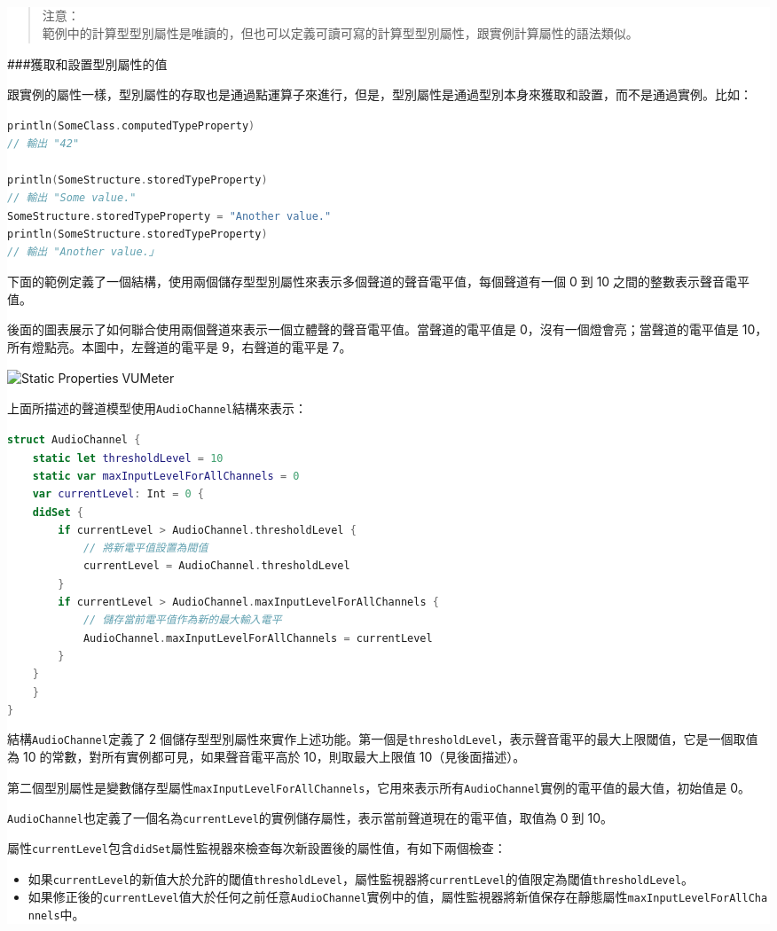 > 注意：  
> 範例中的計算型型別屬性是唯讀的，但也可以定義可讀可寫的計算型型別屬性，跟實例計算屬性的語法類似。  

<a name="querying_and_setting_type_properties"></a>
###獲取和設置型別屬性的值

跟實例的屬性一樣，型別屬性的存取也是通過點運算子來進行，但是，型別屬性是通過型別本身來獲取和設置，而不是通過實例。比如：

```swift
println(SomeClass.computedTypeProperty)
// 輸出 "42"

println(SomeStructure.storedTypeProperty)
// 輸出 "Some value."
SomeStructure.storedTypeProperty = "Another value."
println(SomeStructure.storedTypeProperty)
// 輸出 "Another value.」
```

下面的範例定義了一個結構，使用兩個儲存型型別屬性來表示多個聲道的聲音電平值，每個聲道有一個 0 到 10 之間的整數表示聲音電平值。

後面的圖表展示了如何聯合使用兩個聲道來表示一個立體聲的聲音電平值。當聲道的電平值是 0，沒有一個燈會亮；當聲道的電平值是 10，所有燈點亮。本圖中，左聲道的電平是 9，右聲道的電平是 7。

<img src="https://developer.apple.com/library/prerelease/ios/documentation/Swift/Conceptual/Swift_Programming_Language/Art/staticPropertiesVUMeter_2x.png" alt="Static Properties VUMeter" width="243" height="357" />

上面所描述的聲道模型使用`AudioChannel`結構來表示：

```swift
struct AudioChannel {
    static let thresholdLevel = 10
    static var maxInputLevelForAllChannels = 0
    var currentLevel: Int = 0 {
    didSet {
        if currentLevel > AudioChannel.thresholdLevel {
            // 將新電平值設置為閥值
            currentLevel = AudioChannel.thresholdLevel
        }
        if currentLevel > AudioChannel.maxInputLevelForAllChannels {
            // 儲存當前電平值作為新的最大輸入電平
            AudioChannel.maxInputLevelForAllChannels = currentLevel
        }
    }
    }
}
```

結構`AudioChannel`定義了 2 個儲存型型別屬性來實作上述功能。第一個是`thresholdLevel`，表示聲音電平的最大上限閾值，它是一個取值為 10 的常數，對所有實例都可見，如果聲音電平高於 10，則取最大上限值 10（見後面描述）。

第二個型別屬性是變數儲存型屬性`maxInputLevelForAllChannels`，它用來表示所有`AudioChannel`實例的電平值的最大值，初始值是 0。

`AudioChannel`也定義了一個名為`currentLevel`的實例儲存屬性，表示當前聲道現在的電平值，取值為 0 到 10。

屬性`currentLevel`包含`didSet`屬性監視器來檢查每次新設置後的屬性值，有如下兩個檢查：

- 如果`currentLevel`的新值大於允許的閾值`thresholdLevel`，屬性監視器將`currentLevel`的值限定為閾值`thresholdLevel`。
- 如果修正後的`currentLevel`值大於任何之前任意`AudioChannel`實例中的值，屬性監視器將新值保存在靜態屬性`maxInputLevelForAllChannels`中。
